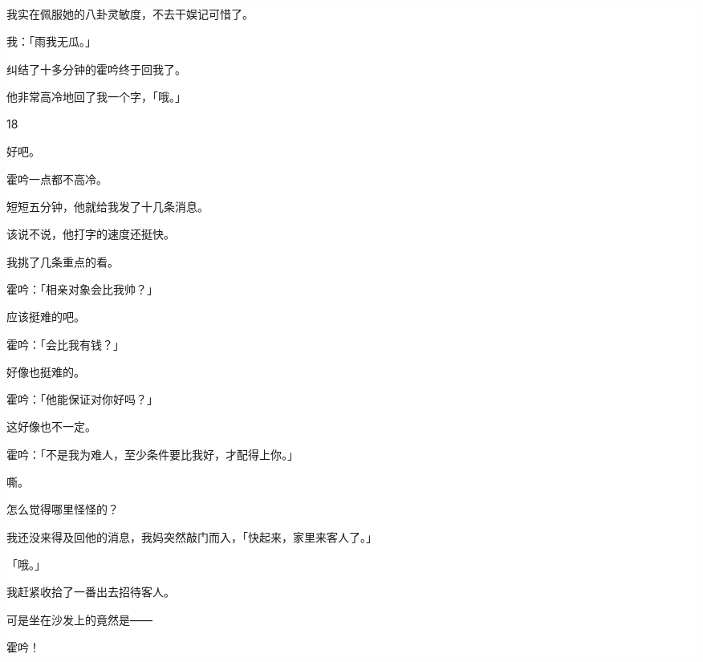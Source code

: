 
我实在佩服她的八卦灵敏度，不去干娱记可惜了。


我：「雨我无瓜。」


纠结了十多分钟的霍吟终于回我了。


他非常高冷地回了我一个字，「哦。」


18


好吧。


霍吟一点都不高冷。


短短五分钟，他就给我发了十几条消息。


该说不说，他打字的速度还挺快。


我挑了几条重点的看。


霍吟：「相亲对象会比我帅？」


应该挺难的吧。


霍吟：「会比我有钱？」


好像也挺难的。


霍吟：「他能保证对你好吗？」


这好像也不一定。


霍吟：「不是我为难人，至少条件要比我好，才配得上你。」


嘶。


怎么觉得哪里怪怪的？


我还没来得及回他的消息，我妈突然敲门而入，「快起来，家里来客人了。」


「哦。」


我赶紧收拾了一番出去招待客人。


可是坐在沙发上的竟然是——


霍吟！

